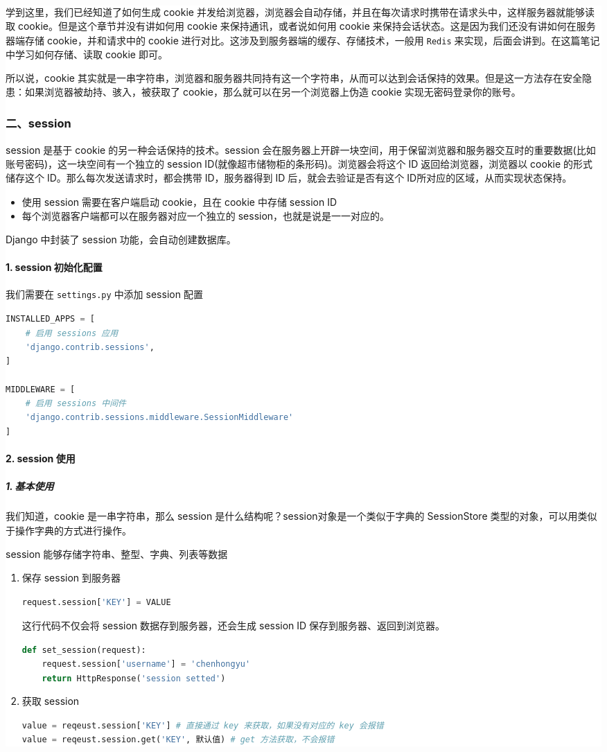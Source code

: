 学到这里，我们已经知道了如何生成 cookie 并发给浏览器，浏览器会自动存储，并且在每次请求时携带在请求头中，这样服务器就能够读取 cookie。但是这个章节并没有讲如何用 cookie 来保持通讯，或者说如何用 cookie 来保持会话状态。这是因为我们还没有讲如何在服务器端存储 cookie，并和请求中的 cookie 进行对比。这涉及到服务器端的缓存、存储技术，一般用 `Redis` 来实现，后面会讲到。在这篇笔记中学习如何存储、读取 cookie 即可。

所以说，cookie 其实就是一串字符串，浏览器和服务器共同持有这一个字符串，从而可以达到会话保持的效果。但是这一方法存在安全隐患：如果浏览器被劫持、骇入，被获取了 cookie，那么就可以在另一个浏览器上伪造 cookie 实现无密码登录你的账号。

### 二、session

session 是基于 cookie 的另一种会话保持的技术。session 会在服务器上开辟一块空间，用于保留浏览器和服务器交互时的重要数据(比如账号密码)，这一块空间有一个独立的 session ID(就像超市储物柜的条形码)。浏览器会将这个 ID 返回给浏览器，浏览器以 cookie 的形式储存这个 ID。那么每次发送请求时，都会携带 ID，服务器得到 ID 后，就会去验证是否有这个 ID所对应的区域，从而实现状态保持。

- 使用 session 需要在客户端启动 cookie，且在 cookie 中存储 session ID
- 每个浏览器客户端都可以在服务器对应一个独立的 session，也就是说是一一对应的。

Django 中封装了 session 功能，会自动创建数据库。

#### 1. session 初始化配置

我们需要在 `settings.py` 中添加 session 配置

```python
INSTALLED_APPS = [
    # 启用 sessions 应用
    'django.contrib.sessions',
]

MIDDLEWARE = [
    # 启用 sessions 中间件
    'django.contrib.sessions.middleware.SessionMiddleware'
]
```

#### 2. session 使用

##### 1. 基本使用

我们知道，cookie 是一串字符串，那么 session 是什么结构呢？session对象是一个类似于字典的 SessionStore 类型的对象，可以用类似于操作字典的方式进行操作。

session 能够存储字符串、整型、字典、列表等数据

1. 保存 session 到服务器

   ```python
   request.session['KEY'] = VALUE
   ```

   这行代码不仅会将 session 数据存到服务器，还会生成 session ID 保存到服务器、返回到浏览器。

   ```python
   def set_session(request):
       request.session['username'] = 'chenhongyu'
       return HttpResponse('session setted')
   ```

2. 获取 session 

   ```PYTHON
   value = reqeust.session['KEY'] # 直接通过 key 来获取，如果没有对应的 key 会报错
   value = reqeust.session.get('KEY', 默认值) # get 方法获取，不会报错
   ```
